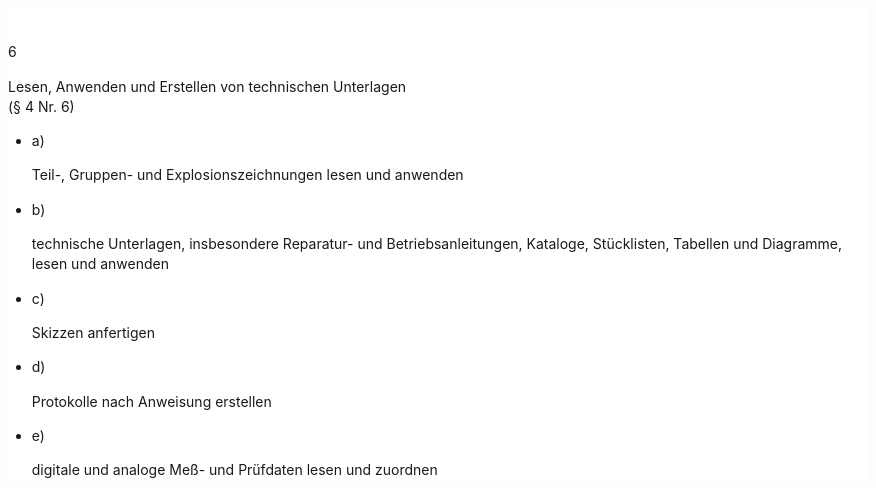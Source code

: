 <td style="border-bottom: 0.5pt solid ; " rowspan="2" valign="top">

 

</td>

</tr>

<tr>

<td style="border-right: 0.5pt solid ; border-bottom: 0.5pt solid ; " align="center" valign="top">

6

</td>

<td style="border-right: 0.5pt solid ; border-bottom: 0.5pt solid ; " valign="top">

Lesen, Anwenden und Erstellen von technischen Unterlagen  
(§ 4 Nr. 6)

</td>

<td style="border-right: 0.5pt solid ; border-bottom: 0.5pt solid ; " valign="top">

  - a)
    
    <div>
    
    Teil-, Gruppen- und Explosionszeichnungen lesen und anwenden
    
    </div>

  - b)
    
    <div>
    
    technische Unterlagen, insbesondere Reparatur- und
    Betriebsanleitungen, Kataloge, Stücklisten, Tabellen und Diagramme,
    lesen und anwenden
    
    </div>

  - c)
    
    <div>
    
    Skizzen anfertigen
    
    </div>

  - d)
    
    <div>
    
    Protokolle nach Anweisung erstellen
    
    </div>

  - e)
    
    <div>
    
    digitale und analoge Meß- und Prüfdaten lesen und zuordnen
    